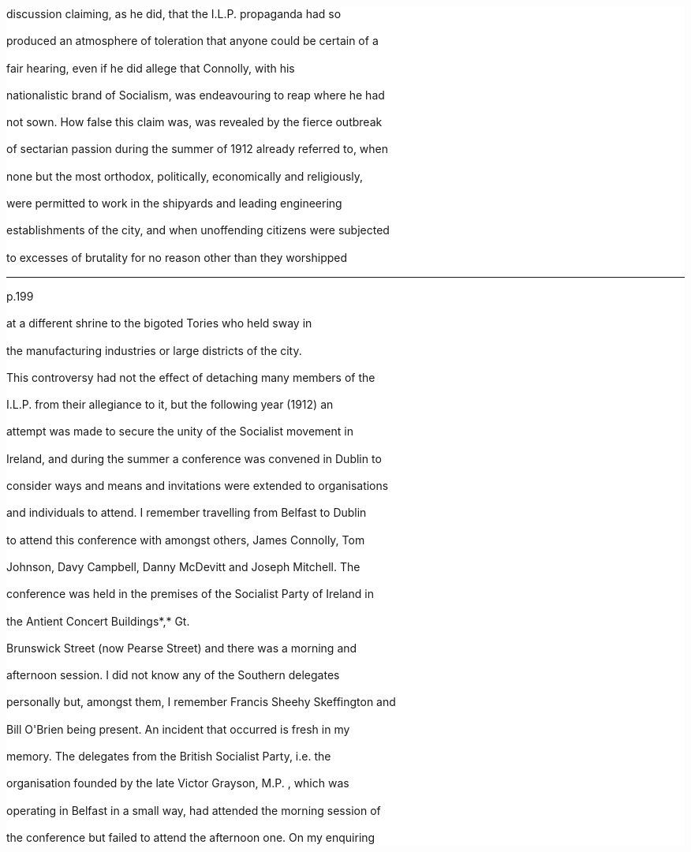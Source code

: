 discussion claiming, as he did, that the I.L.P. propaganda had so

produced an atmosphere of toleration that anyone could be certain of a

fair hearing, even if he did allege that Connolly, with his

nationalistic brand of Socialism, was endeavouring to reap where he had

not sown. How false this claim was, was revealed by the fierce outbreak

of sectarian passion during the summer of 1912 already referred to, when

none but the most orthodox, politically, economically and religiously,

were permitted to work in the shipyards and leading engineering

establishments of the city, and when unoffending citizens were subjected

to excesses of brutality for no reason other than they worshipped 


---

p.199


 at a different shrine to the bigoted Tories who held sway in

the manufacturing industries or large districts of the city.


This controversy had not the effect of detaching many members of the

I.L.P. from their allegiance to it, but the following year (1912) an

attempt was made to secure the unity of the Socialist movement in

Ireland, and during the summer a conference was convened in Dublin to

consider ways and means and invitations were extended to organisations

and individuals to attend. I remember travelling from Belfast to Dublin

to attend this conference with amongst others, James Connolly, Tom

Johnson, Davy Campbell, Danny McDevitt and Joseph Mitchell. The

conference was held in the premises of the Socialist Party of Ireland in

the Antient Concert Buildings*,* Gt.

Brunswick Street (now Pearse Street) and there was a morning and

afternoon session. I did not know any of the Southern delegates

personally but, amongst them, I remember Francis Sheehy Skeffington and

Bill O'Brien being present. An incident that occurred is fresh in my

memory. The delegates from the British Socialist Party, i.e. the

organisation founded by the late Victor Grayson, M.P. , which was

operating in Belfast in a small way, had attended the morning session of

the conference but failed to attend the afternoon one. On my enquiring
